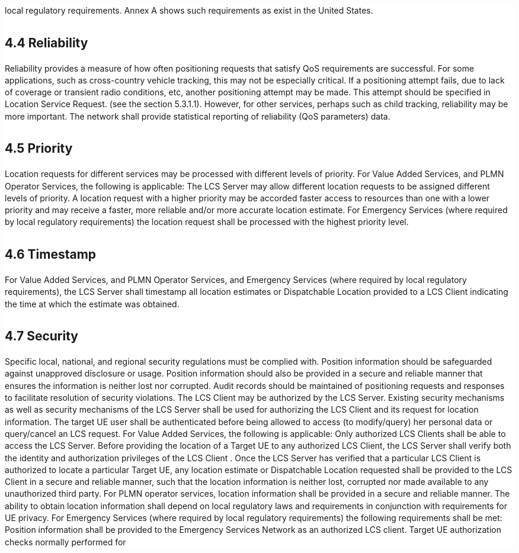local regulatory requirements. Annex A shows such requirements as exist in the
United States.
## 4.4 Reliability
Reliability provides a measure of how often positioning requests that satisfy
QoS requirements are successful. For some applications, such as cross-country
vehicle tracking, this may not be especially critical. If a positioning
attempt fails, due to lack of coverage or transient radio conditions, etc,
another positioning attempt may be made. This attempt should be specified in
Location Service Request. (see the section 5.3.1.1). However, for other
services, perhaps such as child tracking, reliability may be more important.
The network shall provide statistical reporting of reliability (QoS
parameters) data.
## 4.5 Priority
Location requests for different services may be processed with different
levels of priority.
For Value Added Services, and PLMN Operator Services, the following is
applicable:
The LCS Server may allow different location requests to be assigned different
levels of priority. A location request with a higher priority may be accorded
faster access to resources than one with a lower priority and may receive a
faster, more reliable and/or more accurate location estimate.
For Emergency Services (where required by local regulatory requirements) the
location request shall be processed with the highest priority level.
## 4.6 Timestamp
For Value Added Services, and PLMN Operator Services, and Emergency Services
(where required by local regulatory requirements), the LCS Server shall
timestamp all location estimates or Dispatchable Location provided to a LCS
Client indicating the time at which the estimate was obtained.
## 4.7 Security
Specific local, national, and regional security regulations must be complied
with.
Position information should be safeguarded against unapproved disclosure or
usage. Position information should also be provided in a secure and reliable
manner that ensures the information is neither lost nor corrupted. Audit
records should be maintained of positioning requests and responses to
facilitate resolution of security violations.
The LCS Client may be authorized by the LCS Server. Existing security
mechanisms as well as security mechanisms of the LCS Server shall be used for
authorizing the LCS Client and its request for location information.
The target UE user shall be authenticated before being allowed to access (to
modify/query) her personal data or query/cancel an LCS request.
For Value Added Services, the following is applicable:
Only authorized LCS Clients shall be able to access the LCS Server. Before
providing the location of a Target UE to any authorized LCS Client, the LCS
Server shall verify both the identity and authorization privileges of the LCS
Client .
Once the LCS Server has verified that a particular LCS Client is authorized to
locate a particular Target UE, any location estimate or Dispatchable Location
requested shall be provided to the LCS Client in a secure and reliable manner,
such that the location information is neither lost, corrupted nor made
available to any unauthorized third party.
For PLMN operator services, location information shall be provided in a secure
and reliable manner. The ability to obtain location information shall depend
on local regulatory laws and requirements in conjunction with requirements for
UE privacy.
For Emergency Services (where required by local regulatory requirements) the
following requirements shall be met:
Position information shall be provided to the Emergency Services Network as an
authorized LCS client. Target UE authorization checks normally performed for